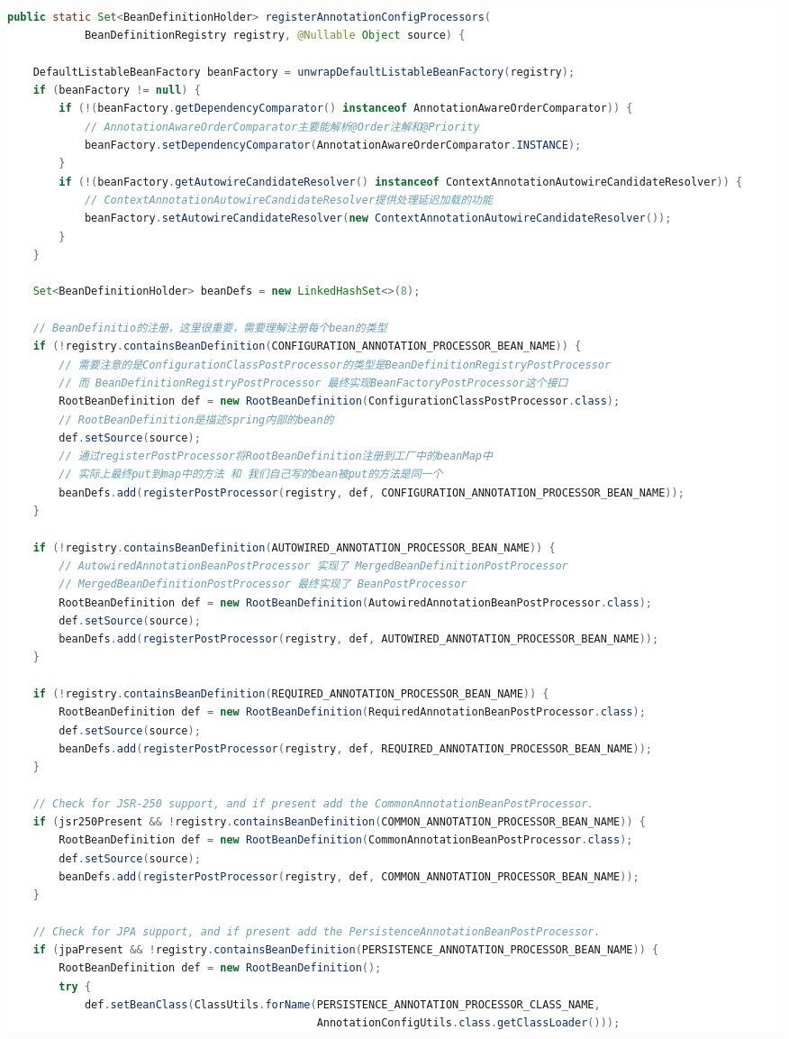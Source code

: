 ```java
public static Set<BeanDefinitionHolder> registerAnnotationConfigProcessors(
			BeanDefinitionRegistry registry, @Nullable Object source) {

    DefaultListableBeanFactory beanFactory = unwrapDefaultListableBeanFactory(registry);
    if (beanFactory != null) {
        if (!(beanFactory.getDependencyComparator() instanceof AnnotationAwareOrderComparator)) {
            // AnnotationAwareOrderComparator主要能解析@Order注解和@Priority
            beanFactory.setDependencyComparator(AnnotationAwareOrderComparator.INSTANCE);
        }
        if (!(beanFactory.getAutowireCandidateResolver() instanceof ContextAnnotationAutowireCandidateResolver)) {
            // ContextAnnotationAutowireCandidateResolver提供处理延迟加载的功能
            beanFactory.setAutowireCandidateResolver(new ContextAnnotationAutowireCandidateResolver());
        }
    }

    Set<BeanDefinitionHolder> beanDefs = new LinkedHashSet<>(8);

    // BeanDefinitio的注册，这里很重要，需要理解注册每个bean的类型
    if (!registry.containsBeanDefinition(CONFIGURATION_ANNOTATION_PROCESSOR_BEAN_NAME)) {
        // 需要注意的是ConfigurationClassPostProcessor的类型是BeanDefinitionRegistryPostProcessor
        // 而 BeanDefinitionRegistryPostProcessor 最终实现BeanFactoryPostProcessor这个接口
        RootBeanDefinition def = new RootBeanDefinition(ConfigurationClassPostProcessor.class);
        // RootBeanDefinition是描述spring内部的bean的
        def.setSource(source);
        // 通过registerPostProcessor将RootBeanDefinition注册到工厂中的beanMap中
        // 实际上最终put到map中的方法 和 我们自己写的bean被put的方法是同一个
        beanDefs.add(registerPostProcessor(registry, def, CONFIGURATION_ANNOTATION_PROCESSOR_BEAN_NAME));
    }

    if (!registry.containsBeanDefinition(AUTOWIRED_ANNOTATION_PROCESSOR_BEAN_NAME)) {
        // AutowiredAnnotationBeanPostProcessor 实现了 MergedBeanDefinitionPostProcessor
        // MergedBeanDefinitionPostProcessor 最终实现了 BeanPostProcessor
        RootBeanDefinition def = new RootBeanDefinition(AutowiredAnnotationBeanPostProcessor.class);
        def.setSource(source);
        beanDefs.add(registerPostProcessor(registry, def, AUTOWIRED_ANNOTATION_PROCESSOR_BEAN_NAME));
    }

    if (!registry.containsBeanDefinition(REQUIRED_ANNOTATION_PROCESSOR_BEAN_NAME)) {
        RootBeanDefinition def = new RootBeanDefinition(RequiredAnnotationBeanPostProcessor.class);
        def.setSource(source);
        beanDefs.add(registerPostProcessor(registry, def, REQUIRED_ANNOTATION_PROCESSOR_BEAN_NAME));
    }

    // Check for JSR-250 support, and if present add the CommonAnnotationBeanPostProcessor.
    if (jsr250Present && !registry.containsBeanDefinition(COMMON_ANNOTATION_PROCESSOR_BEAN_NAME)) {
        RootBeanDefinition def = new RootBeanDefinition(CommonAnnotationBeanPostProcessor.class);
        def.setSource(source);
        beanDefs.add(registerPostProcessor(registry, def, COMMON_ANNOTATION_PROCESSOR_BEAN_NAME));
    }

    // Check for JPA support, and if present add the PersistenceAnnotationBeanPostProcessor.
    if (jpaPresent && !registry.containsBeanDefinition(PERSISTENCE_ANNOTATION_PROCESSOR_BEAN_NAME)) {
        RootBeanDefinition def = new RootBeanDefinition();
        try {
            def.setBeanClass(ClassUtils.forName(PERSISTENCE_ANNOTATION_PROCESSOR_CLASS_NAME,
                                                AnnotationConfigUtils.class.getClassLoader()));
```